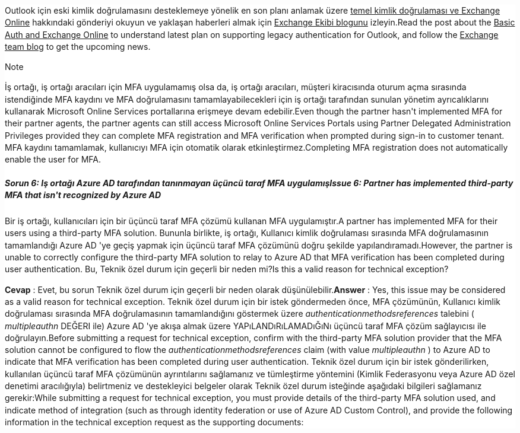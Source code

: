 <span data-ttu-id="f90b1-285">Outlook için eski kimlik doğrulamasını desteklemeye yönelik en son planı anlamak üzere [temel kimlik doğrulaması ve Exchange Online](https://techcommunity.microsoft.com/t5/exchange-team-blog/basic-auth-and-exchange-online-february-2020-update/ba-p/1191282) hakkındaki gönderiyi okuyun ve yaklaşan haberleri almak için [Exchange Ekibi blogunu](https://techcommunity.microsoft.com/t5/exchange-team-blog/bg-p/Exchange) izleyin.</span><span class="sxs-lookup"><span data-stu-id="f90b1-285">Read the post about the [Basic Auth and Exchange Online](https://techcommunity.microsoft.com/t5/exchange-team-blog/basic-auth-and-exchange-online-february-2020-update/ba-p/1191282) to understand latest plan on supporting legacy authentication for Outlook, and follow the [Exchange team blog](https://techcommunity.microsoft.com/t5/exchange-team-blog/bg-p/Exchange) to get the upcoming news.</span></span> 

> [!NOTE]
> <span data-ttu-id="f90b1-286">İş ortağı, iş ortağı aracıları için MFA uygulamamış olsa da, iş ortağı aracıları, müşteri kiracısında oturum açma sırasında istendiğinde MFA kaydını ve MFA doğrulamasını tamamlayabilecekleri için iş ortağı tarafından sunulan yönetim ayrıcalıklarını kullanarak Microsoft Online Services portallarına erişmeye devam edebilir.</span><span class="sxs-lookup"><span data-stu-id="f90b1-286">Even though the partner hasn't implemented MFA for their partner agents, the partner agents can still access Microsoft Online Services Portals using Partner Delegated Administration Privileges provided they can complete MFA registration and MFA verification when prompted during sign-in to customer tenant.</span></span> <span data-ttu-id="f90b1-287">MFA kaydını tamamlamak, kullanıcıyı MFA için otomatik olarak etkinleştirmez.</span><span class="sxs-lookup"><span data-stu-id="f90b1-287">Completing MFA registration does not automatically enable the user for MFA.</span></span>

##### <a name="issue-6-partner-has-implemented-third-party-mfa-that-isnt-recognized-by-azure-ad"></a><span data-ttu-id="f90b1-288">Sorun 6: Iş ortağı Azure AD tarafından tanınmayan üçüncü taraf MFA uygulamış</span><span class="sxs-lookup"><span data-stu-id="f90b1-288">Issue 6: Partner has implemented third-party MFA that isn't recognized by Azure AD</span></span>
<span data-ttu-id="f90b1-289">Bir iş ortağı, kullanıcıları için bir üçüncü taraf MFA çözümü kullanan MFA uygulamıştır.</span><span class="sxs-lookup"><span data-stu-id="f90b1-289">A partner has implemented MFA for their users using a third-party MFA solution.</span></span> <span data-ttu-id="f90b1-290">Bununla birlikte, iş ortağı, Kullanıcı kimlik doğrulaması sırasında MFA doğrulamasının tamamlandığı Azure AD 'ye geçiş yapmak için üçüncü taraf MFA çözümünü doğru şekilde yapılandıramadı.</span><span class="sxs-lookup"><span data-stu-id="f90b1-290">However, the partner is unable to correctly configure the third-party MFA solution to relay to Azure AD that MFA verification has been completed during user authentication.</span></span> <span data-ttu-id="f90b1-291">Bu, Teknik özel durum için geçerli bir neden mi?</span><span class="sxs-lookup"><span data-stu-id="f90b1-291">Is this a valid reason for technical exception?</span></span>

<span data-ttu-id="f90b1-292">**Cevap** : Evet, bu sorun Teknik özel durum için geçerli bir neden olarak düşünülebilir.</span><span class="sxs-lookup"><span data-stu-id="f90b1-292">**Answer** : Yes, this issue may be considered as a valid reason for technical exception.</span></span> <span data-ttu-id="f90b1-293">Teknik özel durum için bir istek göndermeden önce, MFA çözümünün, Kullanıcı kimlik doğrulaması sırasında MFA doğrulamasının tamamlandığını göstermek üzere *authenticationmethodsreferences* talebini ( *multipleauthn* DEĞERI ile) Azure AD 'ye akışa almak üzere YAPıLANDıRıLAMADıĞıNı üçüncü taraf MFA çözüm sağlayıcısı ile doğrulayın.</span><span class="sxs-lookup"><span data-stu-id="f90b1-293">Before submitting a request for technical exception, confirm with the third-party MFA solution provider that the MFA solution cannot be configured to flow the *authenticationmethodsreferences* claim (with value *multipleauthn* ) to Azure AD to indicate that MFA verification has been completed during user authentication.</span></span> <span data-ttu-id="f90b1-294">Teknik özel durum için bir istek gönderilirken, kullanılan üçüncü taraf MFA çözümünün ayrıntılarını sağlamanız ve tümleştirme yöntemini (Kimlik Federasyonu veya Azure AD özel denetimi aracılığıyla) belirtmeniz ve destekleyici belgeler olarak Teknik özel durum isteğinde aşağıdaki bilgileri sağlamanız gerekir:</span><span class="sxs-lookup"><span data-stu-id="f90b1-294">While submitting a request for technical exception, you must provide details of the third-party MFA solution used, and indicate method of integration (such as through identity federation or use of Azure AD Custom Control), and provide the following information in the technical exception request as the supporting documents:</span></span>
